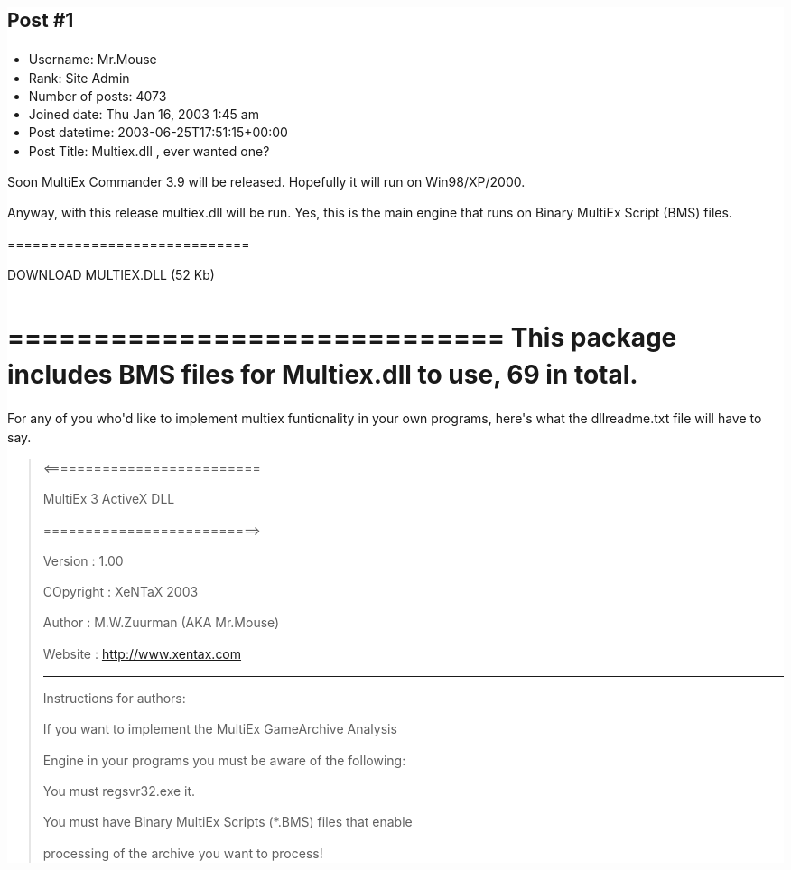 ## Post #1
- Username: Mr.Mouse
- Rank: Site Admin
- Number of posts: 4073
- Joined date: Thu Jan 16, 2003 1:45 am
- Post datetime: 2003-06-25T17:51:15+00:00
- Post Title: Multiex.dll , ever wanted one?

Soon MultiEx Commander 3.9 will be released. 
Hopefully it will run on Win98/XP/2000. 

Anyway, with this release multiex.dll will be run. 
Yes, this is the main engine that runs on Binary MultiEx Script (BMS) files. 

=============================

DOWNLOAD MULTIEX.DLL (52 Kb)

=============================
This package includes BMS files for Multiex.dll to use, 69 in total. 
=============================



For any of you who'd like to implement multiex funtionality in your own programs, here's what the dllreadme.txt file will have to say.

> <==========================
>
> MultiEx 3 ActiveX DLL 
>
> ==========================>
>
> 
>
> Version    : 1.00
>
> COpyright  : XeNTaX 2003
>
> Author     : M.W.Zuurman (AKA Mr.Mouse)
>
> Website    : http://www.xentax.com
>
> 
>
> ---------------------------
>
> 
>
> Instructions for authors:
>
> 
>
> If you want to implement the MultiEx GameArchive Analysis
>
> Engine in your programs you must be aware of the following:
>
> 
>
> You must regsvr32.exe it. 
>
> 
>
> You must have Binary MultiEx Scripts (*.BMS) files that enable 
>
> processing of the archive you want to process! 
